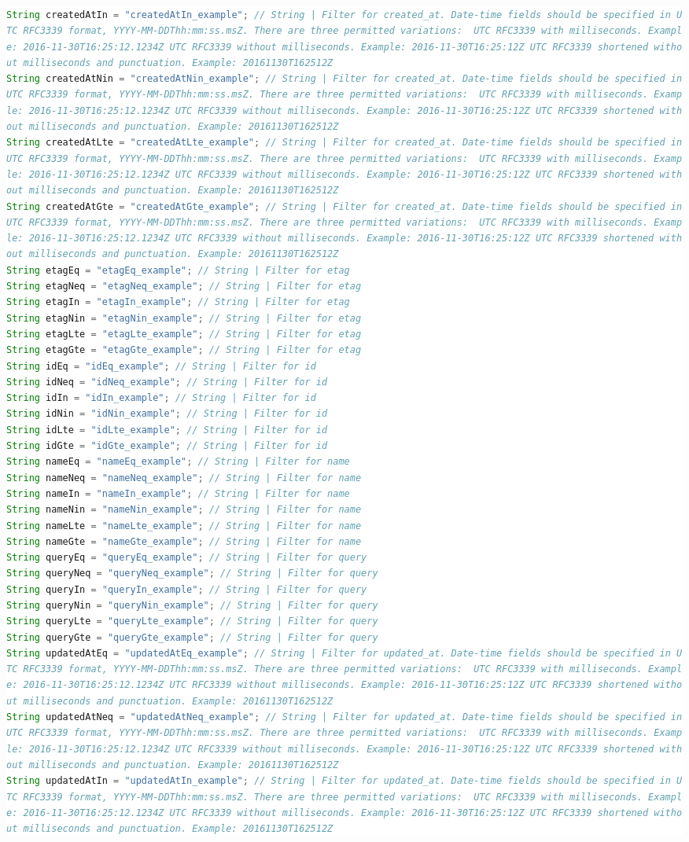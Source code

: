 ```java
String createdAtIn = "createdAtIn_example"; // String | Filter for created_at. Date-time fields should be specified in UTC RFC3339 format, YYYY-MM-DDThh:mm:ss.msZ. There are three permitted variations:  UTC RFC3339 with milliseconds. Example: 2016-11-30T16:25:12.1234Z UTC RFC3339 without milliseconds. Example: 2016-11-30T16:25:12Z UTC RFC3339 shortened without milliseconds and punctuation. Example: 20161130T162512Z
String createdAtNin = "createdAtNin_example"; // String | Filter for created_at. Date-time fields should be specified in UTC RFC3339 format, YYYY-MM-DDThh:mm:ss.msZ. There are three permitted variations:  UTC RFC3339 with milliseconds. Example: 2016-11-30T16:25:12.1234Z UTC RFC3339 without milliseconds. Example: 2016-11-30T16:25:12Z UTC RFC3339 shortened without milliseconds and punctuation. Example: 20161130T162512Z
String createdAtLte = "createdAtLte_example"; // String | Filter for created_at. Date-time fields should be specified in UTC RFC3339 format, YYYY-MM-DDThh:mm:ss.msZ. There are three permitted variations:  UTC RFC3339 with milliseconds. Example: 2016-11-30T16:25:12.1234Z UTC RFC3339 without milliseconds. Example: 2016-11-30T16:25:12Z UTC RFC3339 shortened without milliseconds and punctuation. Example: 20161130T162512Z
String createdAtGte = "createdAtGte_example"; // String | Filter for created_at. Date-time fields should be specified in UTC RFC3339 format, YYYY-MM-DDThh:mm:ss.msZ. There are three permitted variations:  UTC RFC3339 with milliseconds. Example: 2016-11-30T16:25:12.1234Z UTC RFC3339 without milliseconds. Example: 2016-11-30T16:25:12Z UTC RFC3339 shortened without milliseconds and punctuation. Example: 20161130T162512Z
String etagEq = "etagEq_example"; // String | Filter for etag
String etagNeq = "etagNeq_example"; // String | Filter for etag
String etagIn = "etagIn_example"; // String | Filter for etag
String etagNin = "etagNin_example"; // String | Filter for etag
String etagLte = "etagLte_example"; // String | Filter for etag
String etagGte = "etagGte_example"; // String | Filter for etag
String idEq = "idEq_example"; // String | Filter for id
String idNeq = "idNeq_example"; // String | Filter for id
String idIn = "idIn_example"; // String | Filter for id
String idNin = "idNin_example"; // String | Filter for id
String idLte = "idLte_example"; // String | Filter for id
String idGte = "idGte_example"; // String | Filter for id
String nameEq = "nameEq_example"; // String | Filter for name
String nameNeq = "nameNeq_example"; // String | Filter for name
String nameIn = "nameIn_example"; // String | Filter for name
String nameNin = "nameNin_example"; // String | Filter for name
String nameLte = "nameLte_example"; // String | Filter for name
String nameGte = "nameGte_example"; // String | Filter for name
String queryEq = "queryEq_example"; // String | Filter for query
String queryNeq = "queryNeq_example"; // String | Filter for query
String queryIn = "queryIn_example"; // String | Filter for query
String queryNin = "queryNin_example"; // String | Filter for query
String queryLte = "queryLte_example"; // String | Filter for query
String queryGte = "queryGte_example"; // String | Filter for query
String updatedAtEq = "updatedAtEq_example"; // String | Filter for updated_at. Date-time fields should be specified in UTC RFC3339 format, YYYY-MM-DDThh:mm:ss.msZ. There are three permitted variations:  UTC RFC3339 with milliseconds. Example: 2016-11-30T16:25:12.1234Z UTC RFC3339 without milliseconds. Example: 2016-11-30T16:25:12Z UTC RFC3339 shortened without milliseconds and punctuation. Example: 20161130T162512Z
String updatedAtNeq = "updatedAtNeq_example"; // String | Filter for updated_at. Date-time fields should be specified in UTC RFC3339 format, YYYY-MM-DDThh:mm:ss.msZ. There are three permitted variations:  UTC RFC3339 with milliseconds. Example: 2016-11-30T16:25:12.1234Z UTC RFC3339 without milliseconds. Example: 2016-11-30T16:25:12Z UTC RFC3339 shortened without milliseconds and punctuation. Example: 20161130T162512Z
String updatedAtIn = "updatedAtIn_example"; // String | Filter for updated_at. Date-time fields should be specified in UTC RFC3339 format, YYYY-MM-DDThh:mm:ss.msZ. There are three permitted variations:  UTC RFC3339 with milliseconds. Example: 2016-11-30T16:25:12.1234Z UTC RFC3339 without milliseconds. Example: 2016-11-30T16:25:12Z UTC RFC3339 shortened without milliseconds and punctuation. Example: 20161130T162512Z
```